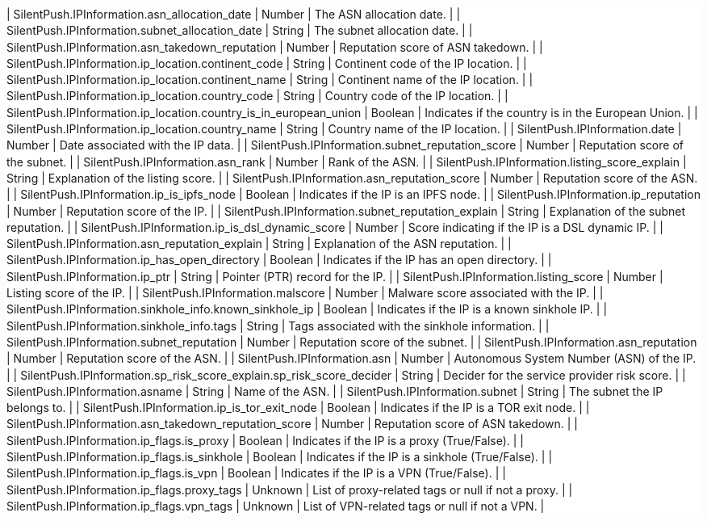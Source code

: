 | SilentPush.IPInformation.asn_allocation_date | Number | The ASN allocation date. | 
| SilentPush.IPInformation.subnet_allocation_date | String | The subnet allocation date. | 
| SilentPush.IPInformation.asn_takedown_reputation | Number | Reputation score of ASN takedown. | 
| SilentPush.IPInformation.ip_location.continent_code | String | Continent code of the IP location. | 
| SilentPush.IPInformation.ip_location.continent_name | String | Continent name of the IP location. | 
| SilentPush.IPInformation.ip_location.country_code | String | Country code of the IP location. | 
| SilentPush.IPInformation.ip_location.country_is_in_european_union | Boolean | Indicates if the country is in the European Union. | 
| SilentPush.IPInformation.ip_location.country_name | String | Country name of the IP location. | 
| SilentPush.IPInformation.date | Number | Date associated with the IP data. | 
| SilentPush.IPInformation.subnet_reputation_score | Number | Reputation score of the subnet. | 
| SilentPush.IPInformation.asn_rank | Number | Rank of the ASN. | 
| SilentPush.IPInformation.listing_score_explain | String | Explanation of the listing score. | 
| SilentPush.IPInformation.asn_reputation_score | Number | Reputation score of the ASN. | 
| SilentPush.IPInformation.ip_is_ipfs_node | Boolean | Indicates if the IP is an IPFS node. | 
| SilentPush.IPInformation.ip_reputation | Number | Reputation score of the IP. | 
| SilentPush.IPInformation.subnet_reputation_explain | String | Explanation of the subnet reputation. | 
| SilentPush.IPInformation.ip_is_dsl_dynamic_score | Number | Score indicating if the IP is a DSL dynamic IP. | 
| SilentPush.IPInformation.asn_reputation_explain | String | Explanation of the ASN reputation. | 
| SilentPush.IPInformation.ip_has_open_directory | Boolean | Indicates if the IP has an open directory. | 
| SilentPush.IPInformation.ip_ptr | String | Pointer \(PTR\) record for the IP. | 
| SilentPush.IPInformation.listing_score | Number | Listing score of the IP. | 
| SilentPush.IPInformation.malscore | Number | Malware score associated with the IP. | 
| SilentPush.IPInformation.sinkhole_info.known_sinkhole_ip | Boolean | Indicates if the IP is a known sinkhole IP. | 
| SilentPush.IPInformation.sinkhole_info.tags | String | Tags associated with the sinkhole information. | 
| SilentPush.IPInformation.subnet_reputation | Number | Reputation score of the subnet. | 
| SilentPush.IPInformation.asn_reputation | Number | Reputation score of the ASN. | 
| SilentPush.IPInformation.asn | Number | Autonomous System Number \(ASN\) of the IP. | 
| SilentPush.IPInformation.sp_risk_score_explain.sp_risk_score_decider | String | Decider for the service provider risk score. | 
| SilentPush.IPInformation.asname | String | Name of the ASN. | 
| SilentPush.IPInformation.subnet | String | The subnet the IP belongs to. | 
| SilentPush.IPInformation.ip_is_tor_exit_node | Boolean | Indicates if the IP is a TOR exit node. | 
| SilentPush.IPInformation.asn_takedown_reputation_score | Number | Reputation score of ASN takedown. | 
| SilentPush.IPInformation.ip_flags.is_proxy | Boolean | Indicates if the IP is a proxy \(True/False\). | 
| SilentPush.IPInformation.ip_flags.is_sinkhole | Boolean | Indicates if the IP is a sinkhole \(True/False\). | 
| SilentPush.IPInformation.ip_flags.is_vpn | Boolean | Indicates if the IP is a VPN \(True/False\). | 
| SilentPush.IPInformation.ip_flags.proxy_tags | Unknown | List of proxy-related tags or null if not a proxy. | 
| SilentPush.IPInformation.ip_flags.vpn_tags | Unknown | List of VPN-related tags or null if not a VPN. | 
